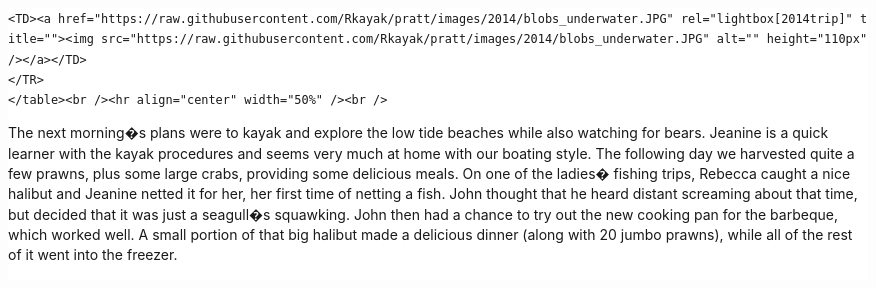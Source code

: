 	<TD><a href="https://raw.githubusercontent.com/Rkayak/pratt/images/2014/blobs_underwater.JPG" rel="lightbox[2014trip]" title=""><img src="https://raw.githubusercontent.com/Rkayak/pratt/images/2014/blobs_underwater.JPG" alt="" height="110px" /></a></TD>
	</TR>
	</table><br /><hr align="center" width="50%" /><br />

The next morning�s plans were to kayak and explore the low tide beaches while also watching for bears. Jeanine is a quick learner with the kayak
 procedures and seems very much at home with our boating style. The following day we harvested quite a few prawns, plus some large crabs, 
 providing some delicious meals. On one of the ladies� fishing trips, Rebecca caught a nice halibut and Jeanine netted it for her, her first 
 time of netting a fish. John thought that he heard distant screaming about that time, but decided that it was just a seagull�s squawking. John 
 then had a chance to try out the new cooking pan for the barbeque, which worked well. A small portion of that big halibut made a delicious 
 dinner (along with 20 jumbo prawns), while all of the rest of it went into the freezer. 
	<table cellpadding="2px">
	<TR>